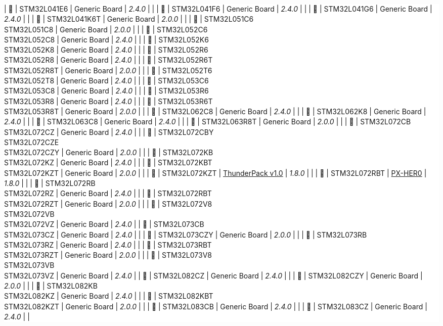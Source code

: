 | :green_heart:  | STM32L041E6 | Generic Board | *2.4.0* |  |
| :green_heart:  | STM32L041F6 | Generic Board | *2.4.0* |  |
| :green_heart:  | STM32L041G6 | Generic Board | *2.4.0* |  |
| :green_heart: | STM32L041K6T | Generic Board | *2.0.0* |  |
| :green_heart: | STM32L051C6<br>STM32L051C8 | Generic Board | *2.0.0* |  |
| :green_heart:  | STM32L052C6<br>STM32L052C8 | Generic Board | *2.4.0* |  |
| :green_heart:  | STM32L052K6<br>STM32L052K8 | Generic Board | *2.4.0* |  |
| :green_heart:  | STM32L052R6<br>STM32L052R8 | Generic Board | *2.4.0* |  |
| :green_heart: | STM32L052R6T<br>STM32L052R8T | Generic Board | *2.0.0* |  |
| :green_heart:  | STM32L052T6<br>STM32L052T8 | Generic Board | *2.4.0* |  |
| :green_heart:  | STM32L053C6<br>STM32L053C8 | Generic Board | *2.4.0* |  |
| :green_heart:  | STM32L053R6<br>STM32L053R8 | Generic Board | *2.4.0* |  |
| :green_heart: | STM32L053R6T<br>STM32L053R8T | Generic Board | *2.0.0* |  |
| :green_heart:  | STM32L062C8 | Generic Board | *2.4.0* |  |
| :green_heart:  | STM32L062K8 | Generic Board | *2.4.0* |  |
| :green_heart:  | STM32L063C8 | Generic Board | *2.4.0* |  |
| :green_heart: | STM32L063R8T | Generic Board | *2.0.0* |  |
| :green_heart:  | STM32L072CB<br>STM32L072CZ | Generic Board | *2.4.0* |  |
| :green_heart: | STM32L072CBY<br>STM32L072CZE<br>STM32L072CZY | Generic Board | *2.0.0* |  |
| :green_heart:  | STM32L072KB<br>STM32L072KZ | Generic Board | *2.4.0* |  |
| :green_heart: | STM32L072KBT<br>STM32L072KZT | Generic Board | *2.0.0* |  |
| :green_heart: | STM32L072KZT | [ThunderPack v1.0](https://github.com/jgillick/ThunderPack) | *1.8.0* |  |
| :green_heart: | STM32L072RBT | [PX-HER0](https://piconomix.com/) | *1.8.0* |  |
| :green_heart:  | STM32L072RB<br>STM32L072RZ | Generic Board | *2.4.0* |  |
| :green_heart: | STM32L072RBT<br>STM32L072RZT | Generic Board | *2.0.0* |  |
| :green_heart:  | STM32L072V8<br>STM32L072VB<br>STM32L072VZ | Generic Board | *2.4.0* |
| :green_heart:  | STM32L073CB<br>STM32L073CZ | Generic Board | *2.4.0* |  |
| :green_heart: | STM32L073CZY | Generic Board | *2.0.0* |  |
| :green_heart:  | STM32L073RB<br>STM32L073RZ | Generic Board | *2.4.0* |  |
| :green_heart: | STM32L073RBT<br>STM32L073RZT | Generic Board | *2.0.0* |  |
| :green_heart:  | STM32L073V8<br>STM32L073VB<br>STM32L073VZ | Generic Board | *2.4.0* |
| :green_heart:  | STM32L082CZ | Generic Board | *2.4.0* |  |
| :green_heart: | STM32L082CZY | Generic Board | *2.0.0* |  |
| :green_heart:  | STM32L082KB<br>STM32L082KZ | Generic Board | *2.4.0* |  |
| :green_heart: | STM32L082KBT<br>STM32L082KZT | Generic Board | *2.0.0* |  |
| :green_heart:  | STM32L083CB | Generic Board | *2.4.0* |  |
| :green_heart:  | STM32L083CZ | Generic Board | *2.4.0* |  |